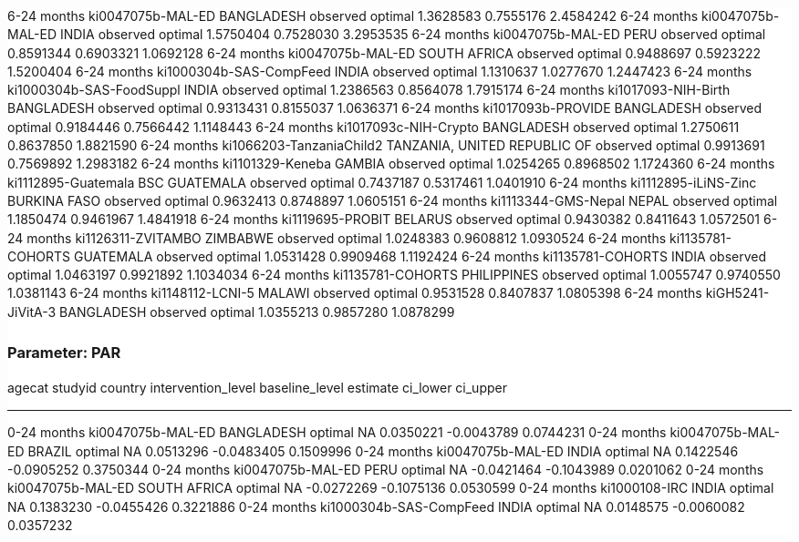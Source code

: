 6-24 months   ki0047075b-MAL-ED          BANGLADESH                     observed             optimal           1.3628583   0.7555176   2.4584242
6-24 months   ki0047075b-MAL-ED          INDIA                          observed             optimal           1.5750404   0.7528030   3.2953535
6-24 months   ki0047075b-MAL-ED          PERU                           observed             optimal           0.8591344   0.6903321   1.0692128
6-24 months   ki0047075b-MAL-ED          SOUTH AFRICA                   observed             optimal           0.9488697   0.5923222   1.5200404
6-24 months   ki1000304b-SAS-CompFeed    INDIA                          observed             optimal           1.1310637   1.0277670   1.2447423
6-24 months   ki1000304b-SAS-FoodSuppl   INDIA                          observed             optimal           1.2386563   0.8564078   1.7915174
6-24 months   ki1017093-NIH-Birth        BANGLADESH                     observed             optimal           0.9313431   0.8155037   1.0636371
6-24 months   ki1017093b-PROVIDE         BANGLADESH                     observed             optimal           0.9184446   0.7566442   1.1148443
6-24 months   ki1017093c-NIH-Crypto      BANGLADESH                     observed             optimal           1.2750611   0.8637850   1.8821590
6-24 months   ki1066203-TanzaniaChild2   TANZANIA, UNITED REPUBLIC OF   observed             optimal           0.9913691   0.7569892   1.2983182
6-24 months   ki1101329-Keneba           GAMBIA                         observed             optimal           1.0254265   0.8968502   1.1724360
6-24 months   ki1112895-Guatemala BSC    GUATEMALA                      observed             optimal           0.7437187   0.5317461   1.0401910
6-24 months   ki1112895-iLiNS-Zinc       BURKINA FASO                   observed             optimal           0.9632413   0.8748897   1.0605151
6-24 months   ki1113344-GMS-Nepal        NEPAL                          observed             optimal           1.1850474   0.9461967   1.4841918
6-24 months   ki1119695-PROBIT           BELARUS                        observed             optimal           0.9430382   0.8411643   1.0572501
6-24 months   ki1126311-ZVITAMBO         ZIMBABWE                       observed             optimal           1.0248383   0.9608812   1.0930524
6-24 months   ki1135781-COHORTS          GUATEMALA                      observed             optimal           1.0531428   0.9909468   1.1192424
6-24 months   ki1135781-COHORTS          INDIA                          observed             optimal           1.0463197   0.9921892   1.1034034
6-24 months   ki1135781-COHORTS          PHILIPPINES                    observed             optimal           1.0055747   0.9740550   1.0381143
6-24 months   ki1148112-LCNI-5           MALAWI                         observed             optimal           0.9531528   0.8407837   1.0805398
6-24 months   kiGH5241-JiVitA-3          BANGLADESH                     observed             optimal           1.0355213   0.9857280   1.0878299


### Parameter: PAR


agecat        studyid                    country                        intervention_level   baseline_level      estimate     ci_lower     ci_upper
------------  -------------------------  -----------------------------  -------------------  ---------------  -----------  -----------  -----------
0-24 months   ki0047075b-MAL-ED          BANGLADESH                     optimal              NA                 0.0350221   -0.0043789    0.0744231
0-24 months   ki0047075b-MAL-ED          BRAZIL                         optimal              NA                 0.0513296   -0.0483405    0.1509996
0-24 months   ki0047075b-MAL-ED          INDIA                          optimal              NA                 0.1422546   -0.0905252    0.3750344
0-24 months   ki0047075b-MAL-ED          PERU                           optimal              NA                -0.0421464   -0.1043989    0.0201062
0-24 months   ki0047075b-MAL-ED          SOUTH AFRICA                   optimal              NA                -0.0272269   -0.1075136    0.0530599
0-24 months   ki1000108-IRC              INDIA                          optimal              NA                 0.1383230   -0.0455426    0.3221886
0-24 months   ki1000304b-SAS-CompFeed    INDIA                          optimal              NA                 0.0148575   -0.0060082    0.0357232